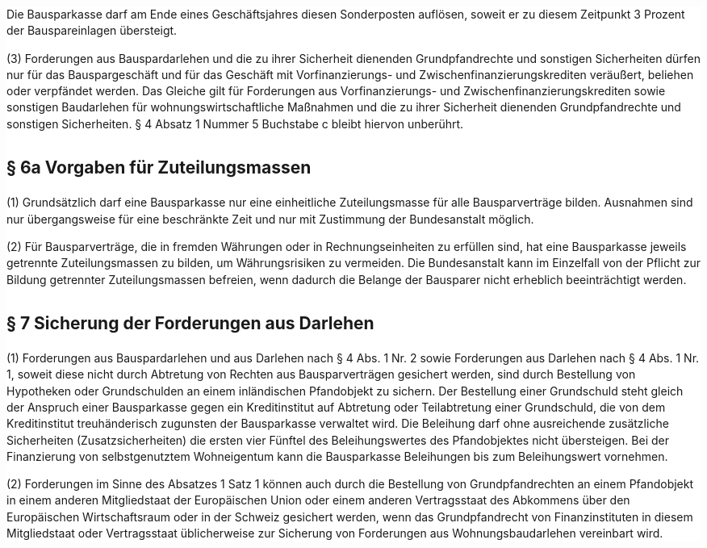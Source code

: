 

Die Bausparkasse darf am Ende eines Geschäftsjahres diesen
Sonderposten auflösen, soweit er zu diesem Zeitpunkt 3 Prozent der
Bauspareinlagen übersteigt.

(3) Forderungen aus Bauspardarlehen und die zu ihrer Sicherheit
dienenden Grundpfandrechte und sonstigen Sicherheiten dürfen nur für
das Bauspargeschäft und für das Geschäft mit Vorfinanzierungs- und
Zwischenfinanzierungskrediten veräußert, beliehen oder verpfändet
werden. Das Gleiche gilt für Forderungen aus Vorfinanzierungs- und
Zwischenfinanzierungskrediten sowie sonstigen Baudarlehen für
wohnungswirtschaftliche Maßnahmen und die zu ihrer Sicherheit
dienenden Grundpfandrechte und sonstigen Sicherheiten. § 4 Absatz 1
Nummer 5 Buchstabe c bleibt hiervon unberührt.


## § 6a Vorgaben für Zuteilungsmassen

(1) Grundsätzlich darf eine Bausparkasse nur eine einheitliche
Zuteilungsmasse für alle Bausparverträge bilden. Ausnahmen sind nur
übergangsweise für eine beschränkte Zeit und nur mit Zustimmung der
Bundesanstalt möglich.

(2) Für Bausparverträge, die in fremden Währungen oder in
Rechnungseinheiten zu erfüllen sind, hat eine Bausparkasse jeweils
getrennte Zuteilungsmassen zu bilden, um Währungsrisiken zu vermeiden.
Die Bundesanstalt kann im Einzelfall von der Pflicht zur Bildung
getrennter Zuteilungsmassen befreien, wenn dadurch die Belange der
Bausparer nicht erheblich beeinträchtigt werden.


## § 7 Sicherung der Forderungen aus Darlehen

(1) Forderungen aus Bauspardarlehen und aus Darlehen nach § 4 Abs. 1
Nr. 2 sowie Forderungen aus Darlehen nach § 4 Abs. 1 Nr. 1, soweit
diese nicht durch Abtretung von Rechten aus Bausparverträgen gesichert
werden, sind durch Bestellung von Hypotheken oder Grundschulden an
einem inländischen Pfandobjekt zu sichern. Der Bestellung einer
Grundschuld steht gleich der Anspruch einer Bausparkasse gegen ein
Kreditinstitut auf Abtretung oder Teilabtretung einer Grundschuld, die
von dem Kreditinstitut treuhänderisch zugunsten der Bausparkasse
verwaltet wird. Die Beleihung darf ohne ausreichende zusätzliche
Sicherheiten (Zusatzsicherheiten) die ersten vier Fünftel des
Beleihungswertes des Pfandobjektes nicht übersteigen. Bei der
Finanzierung von selbstgenutztem Wohneigentum kann die Bausparkasse
Beleihungen bis zum Beleihungswert vornehmen.

(2) Forderungen im Sinne des Absatzes 1 Satz 1 können auch durch die
Bestellung von Grundpfandrechten an einem Pfandobjekt in einem anderen
Mitgliedstaat der Europäischen Union oder einem anderen Vertragsstaat
des Abkommens über den Europäischen Wirtschaftsraum oder in der
Schweiz gesichert werden, wenn das Grundpfandrecht von
Finanzinstituten in diesem Mitgliedstaat oder Vertragsstaat
üblicherweise zur Sicherung von Forderungen aus Wohnungsbaudarlehen
vereinbart wird.
